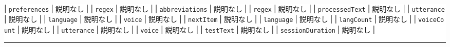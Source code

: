 | `preferences` | 説明なし |
| `regex` | 説明なし |
| `abbreviations` | 説明なし |
| `regex` | 説明なし |
| `processedText` | 説明なし |
| `utterance` | 説明なし |
| `language` | 説明なし |
| `voice` | 説明なし |
| `nextItem` | 説明なし |
| `language` | 説明なし |
| `langCount` | 説明なし |
| `voiceCount` | 説明なし |
| `utterance` | 説明なし |
| `voice` | 説明なし |
| `testText` | 説明なし |
| `sessionDuration` | 説明なし |

---

